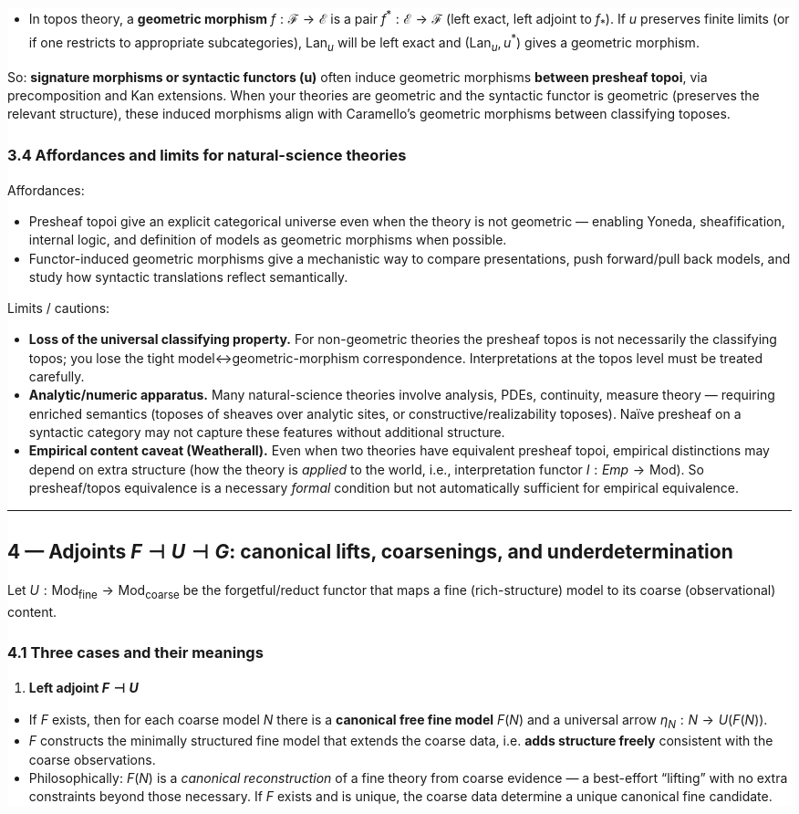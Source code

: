 * In topos theory, a **geometric morphism** $f:\mathcal{F}\to\mathcal{E}$ is a pair $f^{*}:\mathcal{E}\to\mathcal{F}$ (left exact, left adjoint to $f_*$). If $u$ preserves finite limits (or if one restricts to appropriate subcategories), $\operatorname{Lan}_u$ will be left exact and $(\operatorname{Lan}_u, u^{*})$ gives a geometric morphism.

So: **signature morphisms or syntactic functors (u)** often induce geometric morphisms **between presheaf topoi**, via precomposition and Kan extensions. When your theories are geometric and the syntactic functor is geometric (preserves the relevant structure), these induced morphisms align with Caramello’s geometric morphisms between classifying toposes.

### 3.4 Affordances and limits for natural-science theories

Affordances:

* Presheaf topoi give an explicit categorical universe even when the theory is not geometric — enabling Yoneda, sheafification, internal logic, and definition of models as geometric morphisms when possible.
* Functor-induced geometric morphisms give a mechanistic way to compare presentations, push forward/pull back models, and study how syntactic translations reflect semantically.

Limits / cautions:

* **Loss of the universal classifying property.** For non-geometric theories the presheaf topos is not necessarily the classifying topos; you lose the tight model↔geometric-morphism correspondence. Interpretations at the topos level must be treated carefully.
* **Analytic/numeric apparatus.** Many natural-science theories involve analysis, PDEs, continuity, measure theory — requiring enriched semantics (toposes of sheaves over analytic sites, or constructive/realizability toposes). Naïve presheaf on a syntactic category may not capture these features without additional structure.
* **Empirical content caveat (Weatherall).** Even when two theories have equivalent presheaf topoi, empirical distinctions may depend on extra structure (how the theory is *applied* to the world, i.e., interpretation functor $I:Emp\to \mathrm{Mod}$). So presheaf/topos equivalence is a necessary *formal* condition but not automatically sufficient for empirical equivalence.

---

## 4 — Adjoints $F \dashv U \dashv G$: canonical lifts, coarsenings, and underdetermination

Let $U : \mathrm{Mod}_{\text{fine}} \to \mathrm{Mod}_{\text{coarse}}$ be the forgetful/reduct functor that maps a fine (rich-structure) model to its coarse (observational) content.

### 4.1 Three cases and their meanings

1. **Left adjoint $F \dashv U$**

  * If $F$ exists, then for each coarse model $N$ there is a **canonical free fine model** $F(N)$ and a universal arrow $\eta_N: N \to U(F(N))$.
  * $F$ constructs the minimally structured fine model that extends the coarse data, i.e. **adds structure freely** consistent with the coarse observations.
  * Philosophically: $F(N)$ is a *canonical reconstruction* of a fine theory from coarse evidence — a best-effort “lifting” with no extra constraints beyond those necessary. If $F$ exists and is unique, the coarse data determine a unique canonical fine candidate.
